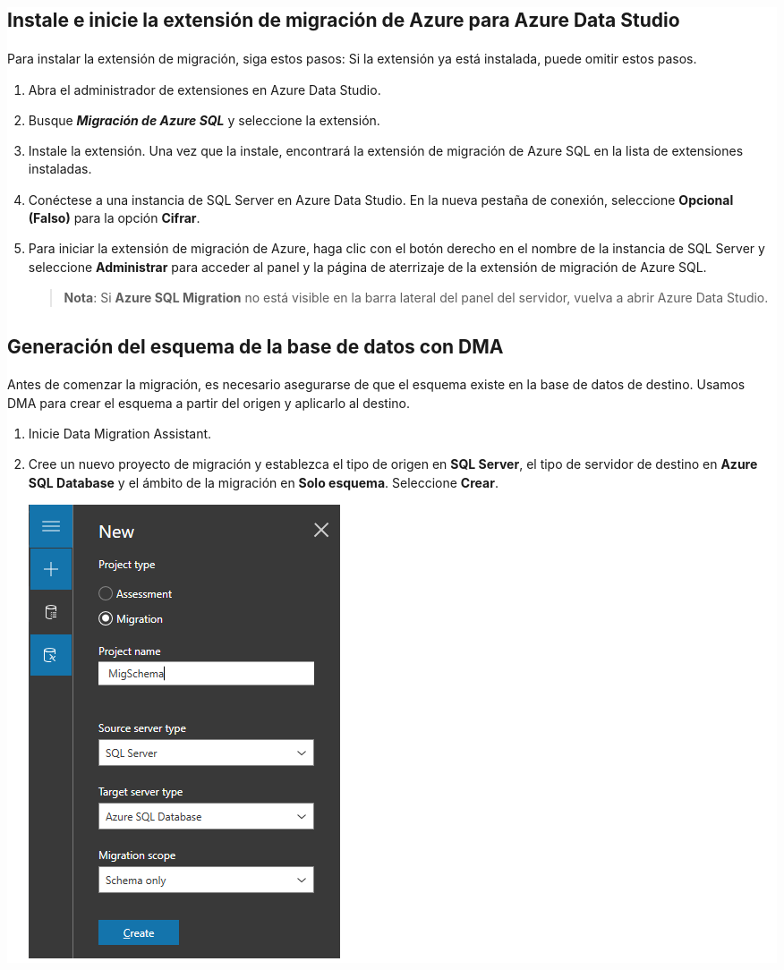 ## Instale e inicie la extensión de migración de Azure para Azure Data Studio

Para instalar la extensión de migración, siga estos pasos: Si la extensión ya está instalada, puede omitir estos pasos.

1. Abra el administrador de extensiones en Azure Data Studio.

1. Busque ***Migración de Azure SQL*** y seleccione la extensión.

1. Instale la extensión. Una vez que la instale, encontrará la extensión de migración de Azure SQL en la lista de extensiones instaladas.

1. Conéctese a una instancia de SQL Server en Azure Data Studio. En la nueva pestaña de conexión, seleccione **Opcional (Falso)** para la opción **Cifrar**.

1. Para iniciar la extensión de migración de Azure, haga clic con el botón derecho en el nombre de la instancia de SQL Server y seleccione **Administrar** para acceder al panel y la página de aterrizaje de la extensión de migración de Azure SQL.

    > **Nota**: Si **Azure SQL Migration** no está visible en la barra lateral del panel del servidor, vuelva a abrir Azure Data Studio.
 
## Generación del esquema de la base de datos con DMA

Antes de comenzar la migración, es necesario asegurarse de que el esquema existe en la base de datos de destino. Usamos DMA para crear el esquema a partir del origen y aplicarlo al destino.

1. Inicie Data Migration Assistant.

1. Cree un nuevo proyecto de migración y establezca el tipo de origen en **SQL Server**, el tipo de servidor de destino en **Azure SQL Database** y el ámbito de la migración en **Solo esquema**. Seleccione **Crear**.

    ![Captura de pantalla que muestra cómo iniciar un nuevo proyecto de migración en Data Migration Assistant.](../media/3-data-migration-schema.png) 
